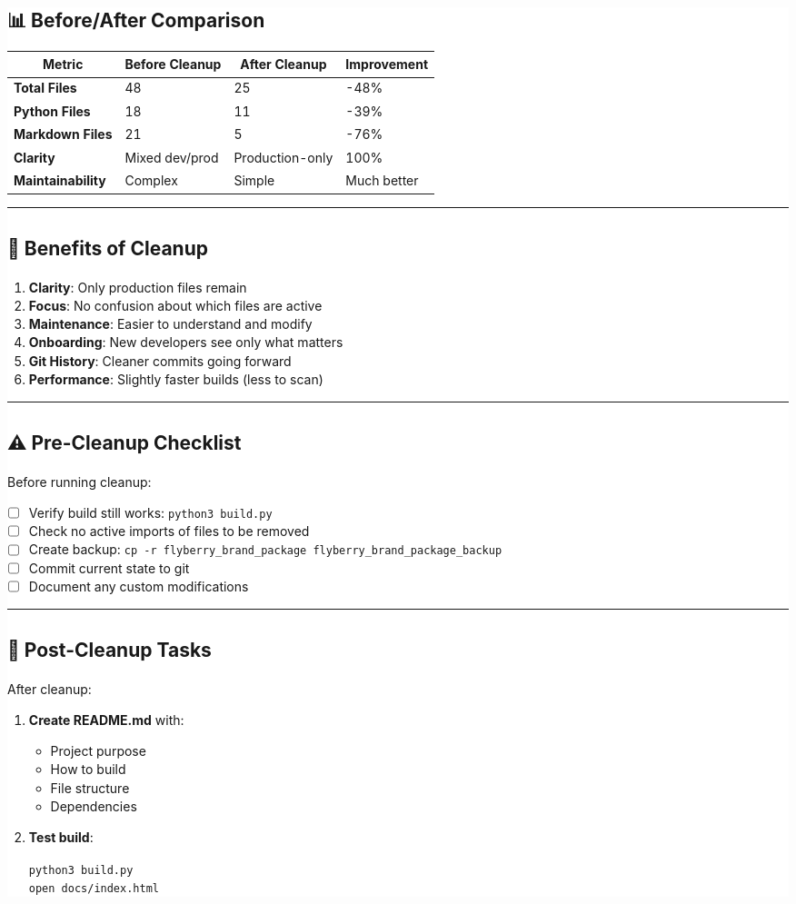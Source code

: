 
## 📊 Before/After Comparison

| Metric | Before Cleanup | After Cleanup | Improvement |
|--------|---------------|---------------|-------------|
| **Total Files** | 48 | 25 | -48% |
| **Python Files** | 18 | 11 | -39% |
| **Markdown Files** | 21 | 5 | -76% |
| **Clarity** | Mixed dev/prod | Production-only | 100% |
| **Maintainability** | Complex | Simple | Much better |

---

## 🎯 Benefits of Cleanup

1. **Clarity**: Only production files remain
2. **Focus**: No confusion about which files are active
3. **Maintenance**: Easier to understand and modify
4. **Onboarding**: New developers see only what matters
5. **Git History**: Cleaner commits going forward
6. **Performance**: Slightly faster builds (less to scan)

---

## ⚠️ Pre-Cleanup Checklist

Before running cleanup:

- [ ] Verify build still works: `python3 build.py`
- [ ] Check no active imports of files to be removed
- [ ] Create backup: `cp -r flyberry_brand_package flyberry_brand_package_backup`
- [ ] Commit current state to git
- [ ] Document any custom modifications

---

## 📝 Post-Cleanup Tasks

After cleanup:

1. **Create README.md** with:
   - Project purpose
   - How to build
   - File structure
   - Dependencies

2. **Test build**:
   ```bash
   python3 build.py
   open docs/index.html
   ```
